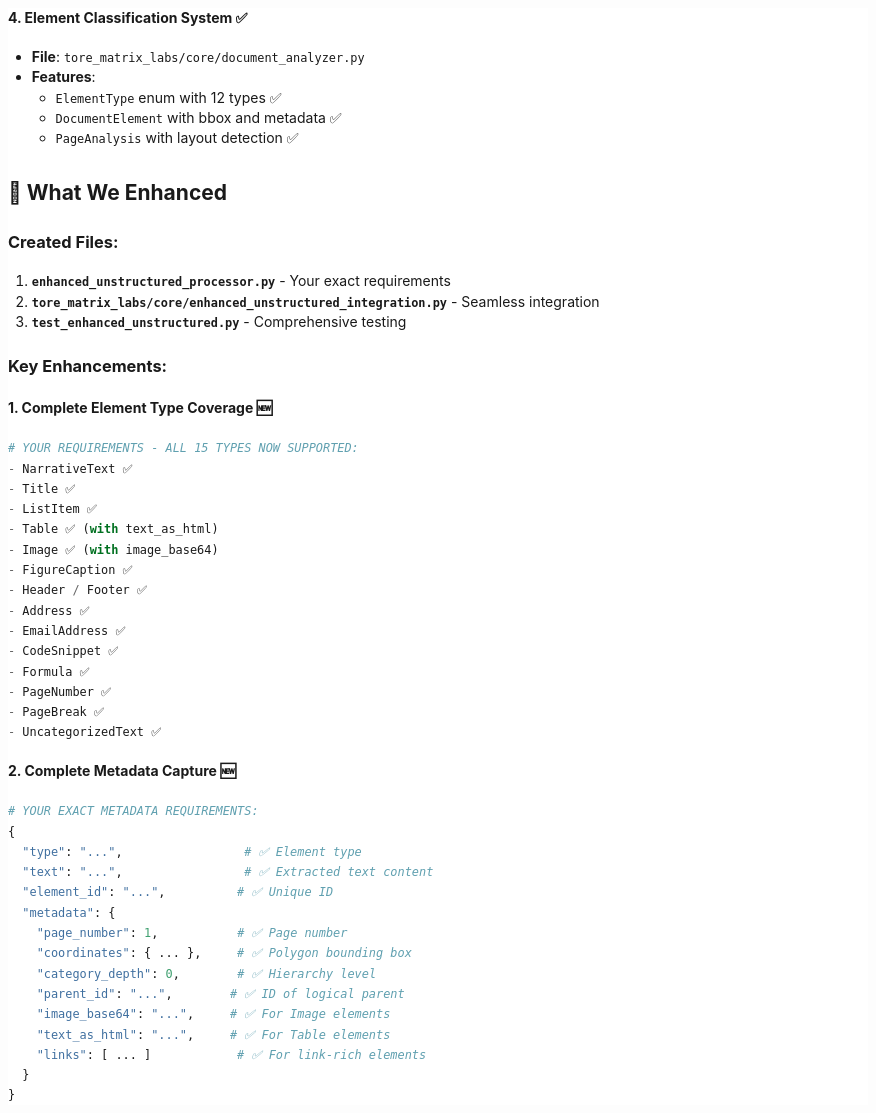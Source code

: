 #### 4. **Element Classification System** ✅
- **File**: `tore_matrix_labs/core/document_analyzer.py`
- **Features**:
  - `ElementType` enum with 12 types ✅
  - `DocumentElement` with bbox and metadata ✅
  - `PageAnalysis` with layout detection ✅

## 🚀 **What We Enhanced**

### **Created Files:**
1. **`enhanced_unstructured_processor.py`** - Your exact requirements
2. **`tore_matrix_labs/core/enhanced_unstructured_integration.py`** - Seamless integration
3. **`test_enhanced_unstructured.py`** - Comprehensive testing

### **Key Enhancements:**

#### 1. **Complete Element Type Coverage** 🆕
```python
# YOUR REQUIREMENTS - ALL 15 TYPES NOW SUPPORTED:
- NarrativeText ✅
- Title ✅  
- ListItem ✅
- Table ✅ (with text_as_html)
- Image ✅ (with image_base64)
- FigureCaption ✅
- Header / Footer ✅
- Address ✅
- EmailAddress ✅
- CodeSnippet ✅
- Formula ✅
- PageNumber ✅
- PageBreak ✅
- UncategorizedText ✅
```

#### 2. **Complete Metadata Capture** 🆕
```python
# YOUR EXACT METADATA REQUIREMENTS:
{
  "type": "...",                 # ✅ Element type
  "text": "...",                 # ✅ Extracted text content
  "element_id": "...",          # ✅ Unique ID
  "metadata": {
    "page_number": 1,           # ✅ Page number
    "coordinates": { ... },     # ✅ Polygon bounding box
    "category_depth": 0,        # ✅ Hierarchy level
    "parent_id": "...",        # ✅ ID of logical parent
    "image_base64": "...",     # ✅ For Image elements
    "text_as_html": "...",     # ✅ For Table elements
    "links": [ ... ]            # ✅ For link-rich elements
  }
}
```
